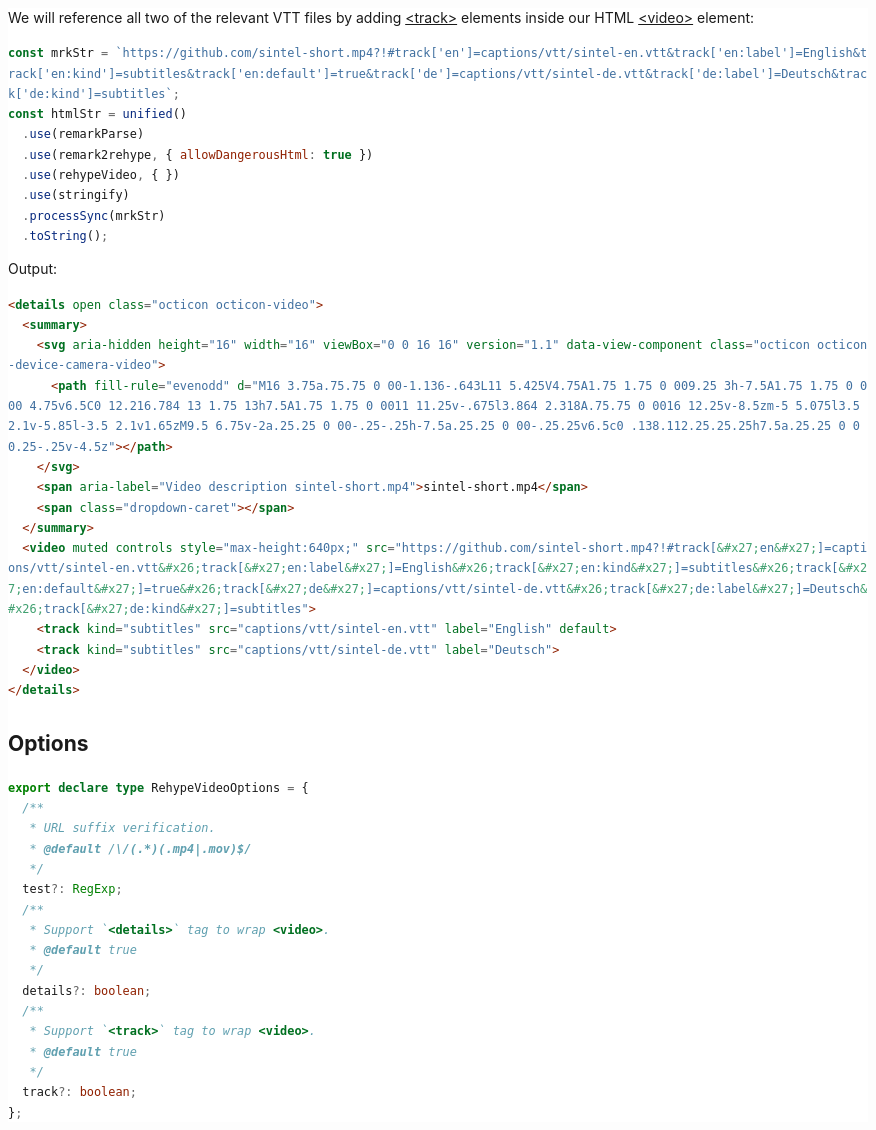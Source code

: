We will reference all two of the relevant VTT files by adding [\<track>](https://developer.mozilla.org/en-US/docs/Web/HTML/Element/track) elements inside our HTML [\<video>](https://developer.mozilla.org/en-US/docs/Web/HTML/Element/video) element:

```js
const mrkStr = `https://github.com/sintel-short.mp4?!#track['en']=captions/vtt/sintel-en.vtt&track['en:label']=English&track['en:kind']=subtitles&track['en:default']=true&track['de']=captions/vtt/sintel-de.vtt&track['de:label']=Deutsch&track['de:kind']=subtitles`;
const htmlStr = unified()
  .use(remarkParse)
  .use(remark2rehype, { allowDangerousHtml: true })
  .use(rehypeVideo, { })
  .use(stringify)
  .processSync(mrkStr)
  .toString();
```

Output:

```html
<details open class="octicon octicon-video">
  <summary>
    <svg aria-hidden height="16" width="16" viewBox="0 0 16 16" version="1.1" data-view-component class="octicon octicon-device-camera-video">
      <path fill-rule="evenodd" d="M16 3.75a.75.75 0 00-1.136-.643L11 5.425V4.75A1.75 1.75 0 009.25 3h-7.5A1.75 1.75 0 000 4.75v6.5C0 12.216.784 13 1.75 13h7.5A1.75 1.75 0 0011 11.25v-.675l3.864 2.318A.75.75 0 0016 12.25v-8.5zm-5 5.075l3.5 2.1v-5.85l-3.5 2.1v1.65zM9.5 6.75v-2a.25.25 0 00-.25-.25h-7.5a.25.25 0 00-.25.25v6.5c0 .138.112.25.25.25h7.5a.25.25 0 00.25-.25v-4.5z"></path>
    </svg>
    <span aria-label="Video description sintel-short.mp4">sintel-short.mp4</span>
    <span class="dropdown-caret"></span>
  </summary>
  <video muted controls style="max-height:640px;" src="https://github.com/sintel-short.mp4?!#track[&#x27;en&#x27;]=captions/vtt/sintel-en.vtt&#x26;track[&#x27;en:label&#x27;]=English&#x26;track[&#x27;en:kind&#x27;]=subtitles&#x26;track[&#x27;en:default&#x27;]=true&#x26;track[&#x27;de&#x27;]=captions/vtt/sintel-de.vtt&#x26;track[&#x27;de:label&#x27;]=Deutsch&#x26;track[&#x27;de:kind&#x27;]=subtitles">
    <track kind="subtitles" src="captions/vtt/sintel-en.vtt" label="English" default>
    <track kind="subtitles" src="captions/vtt/sintel-de.vtt" label="Deutsch">
  </video>
</details>
```

## Options

```ts
export declare type RehypeVideoOptions = {
  /**
   * URL suffix verification.
   * @default /\/(.*)(.mp4|.mov)$/
   */
  test?: RegExp;
  /**
   * Support `<details>` tag to wrap <video>.
   * @default true
   */
  details?: boolean;
  /**
   * Support `<track>` tag to wrap <video>.
   * @default true
   */
  track?: boolean;
};
```
